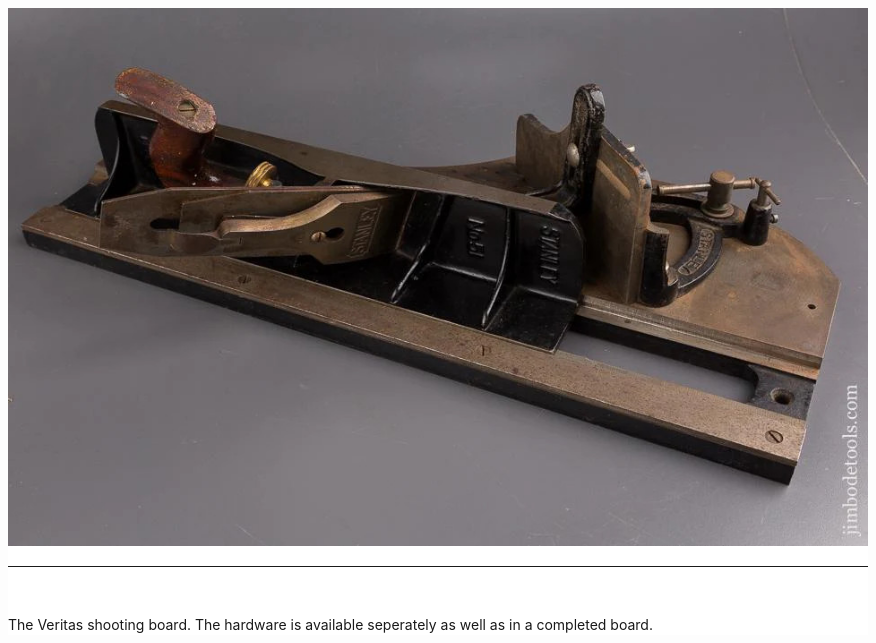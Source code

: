 ![Stanley 51 & 52](/assets/images/shootingboard/stanley5152.jpg)

***
<br>

The Veritas shooting board. The hardware is available seperately as well as in a completed board.

